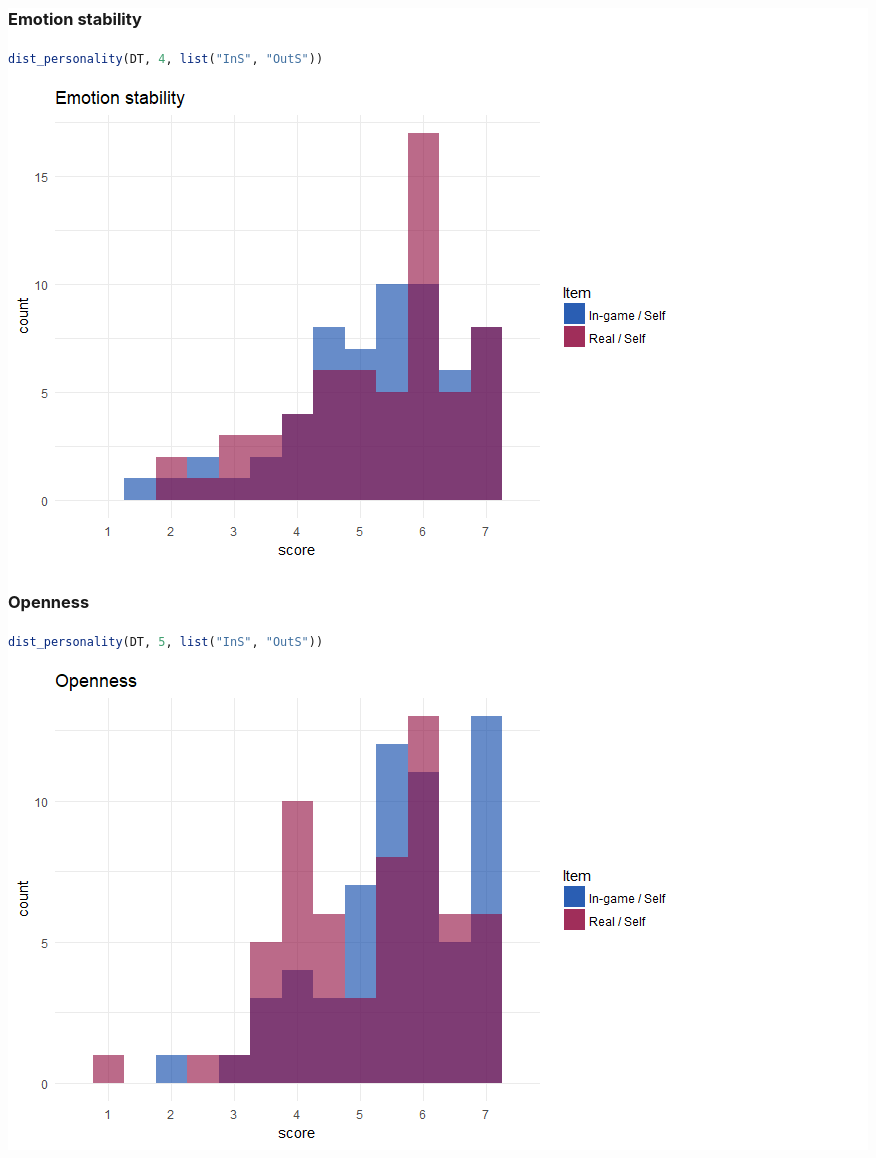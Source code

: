 ### Emotion stability

``` r
dist_personality(DT, 4, list("InS", "OutS"))
```

![](report_1205_files/figure-markdown_github-ascii_identifiers/unnamed-chunk-19-1.png)

### Openness

``` r
dist_personality(DT, 5, list("InS", "OutS"))
```

![](report_1205_files/figure-markdown_github-ascii_identifiers/unnamed-chunk-20-1.png)
